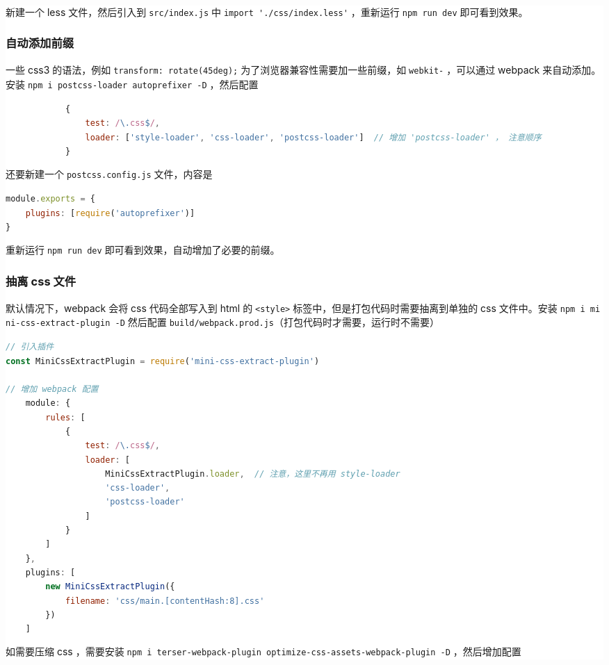 新建一个 less 文件，然后引入到 `src/index.js` 中 `import './css/index.less'` ，重新运行 `npm run dev` 即可看到效果。

### 自动添加前缀

一些 css3 的语法，例如 `transform: rotate(45deg);` 为了浏览器兼容性需要加一些前缀，如 `webkit-` ，可以通过 webpack 来自动添加。安装 `npm i postcss-loader autoprefixer -D` ，然后配置

```js
            {
                test: /\.css$/,
                loader: ['style-loader', 'css-loader', 'postcss-loader']  // 增加 'postcss-loader' ， 注意顺序
            }
```

还要新建一个 `postcss.config.js` 文件，内容是

```js
module.exports = {
    plugins: [require('autoprefixer')]
}
```

重新运行 `npm run dev` 即可看到效果，自动增加了必要的前缀。

### 抽离 css 文件

默认情况下，webpack 会将 css 代码全部写入到 html 的 `<style>` 标签中，但是打包代码时需要抽离到单独的 css 文件中。安装 `npm i mini-css-extract-plugin -D` 然后配置 `build/webpack.prod.js`（打包代码时才需要，运行时不需要）

```js
// 引入插件
const MiniCssExtractPlugin = require('mini-css-extract-plugin')

// 增加 webpack 配置
    module: {
        rules: [
            {
                test: /\.css$/,
                loader: [
                    MiniCssExtractPlugin.loader,  // 注意，这里不再用 style-loader
                    'css-loader',
                    'postcss-loader'
                ]
            }
        ]
    },
    plugins: [
        new MiniCssExtractPlugin({
            filename: 'css/main.[contentHash:8].css'
        })
    ]
```

如需要压缩 css ，需要安装 `npm i terser-webpack-plugin optimize-css-assets-webpack-plugin -D` ，然后增加配置

